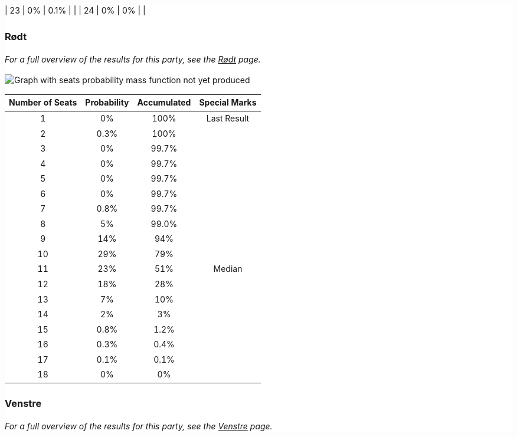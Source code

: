 | 23 | 0% | 0.1% |  |
| 24 | 0% | 0% |  |

### Rødt

*For a full overview of the results for this party, see the [Rødt](party-rødt.html) page.*

![Graph with seats probability mass function not yet produced](2021-07-07-Norfakta-seats-pmf-rødt.png "Seats Probability Mass Function")

| Number of Seats | Probability | Accumulated | Special Marks |
|:---------------:|:-----------:|:-----------:|:-------------:|
| 1 | 0% | 100% | Last Result |
| 2 | 0.3% | 100% |  |
| 3 | 0% | 99.7% |  |
| 4 | 0% | 99.7% |  |
| 5 | 0% | 99.7% |  |
| 6 | 0% | 99.7% |  |
| 7 | 0.8% | 99.7% |  |
| 8 | 5% | 99.0% |  |
| 9 | 14% | 94% |  |
| 10 | 29% | 79% |  |
| 11 | 23% | 51% | Median |
| 12 | 18% | 28% |  |
| 13 | 7% | 10% |  |
| 14 | 2% | 3% |  |
| 15 | 0.8% | 1.2% |  |
| 16 | 0.3% | 0.4% |  |
| 17 | 0.1% | 0.1% |  |
| 18 | 0% | 0% |  |

### Venstre

*For a full overview of the results for this party, see the [Venstre](party-venstre.html) page.*
